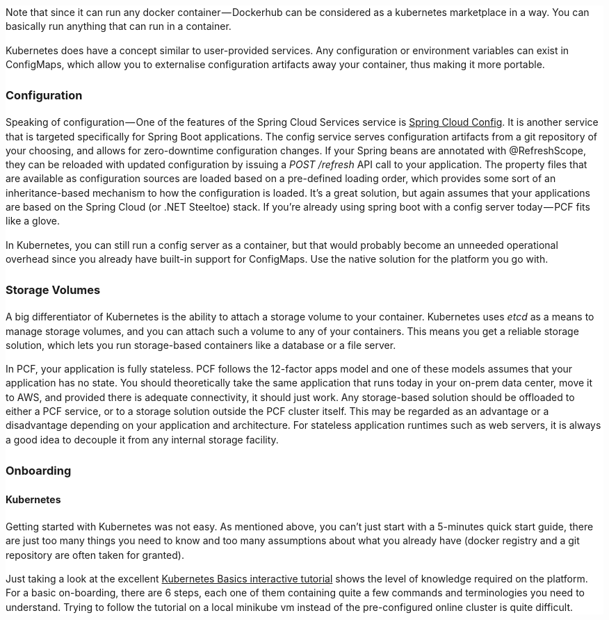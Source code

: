 Note that since it can run any docker container — Dockerhub can be considered as a kubernetes marketplace in a way. You can basically run anything that can run in a container.

Kubernetes does have a concept similar to user-provided services. Any configuration or environment variables can exist in ConfigMaps, which allow you to externalise configuration artifacts away your container, thus making it more portable.

### Configuration

Speaking of configuration — One of the features of the Spring Cloud Services service is [Spring Cloud Config](http://cloud.spring.io/spring-cloud-static/spring-cloud-config/1.4.0.RELEASE/single/spring-cloud-config.html). It is another service that is targeted specifically for Spring Boot applications. The config service serves configuration artifacts from a git repository of your choosing, and allows for zero-downtime configuration changes. If your Spring beans are annotated with @RefreshScope, they can be reloaded with updated configuration by issuing a _POST /refresh_ API call to your application. The property files that are available as configuration sources are loaded based on a pre-defined loading order, which provides some sort of an inheritance-based mechanism to how the configuration is loaded. It’s a great solution, but again assumes that your applications are based on the Spring Cloud (or .NET Steeltoe) stack. If you’re already using spring boot with a config server today — PCF fits like a glove.

In Kubernetes, you can still run a config server as a container, but that would probably become an unneeded operational overhead since you already have built-in support for ConfigMaps. Use the native solution for the platform you go with.

### Storage Volumes

A big differentiator of Kubernetes is the ability to attach a storage volume to your container. Kubernetes uses _etcd_ as a means to manage storage volumes, and you can attach such a volume to any of your containers. This means you get a reliable storage solution, which lets you run storage-based containers like a database or a file server.

In PCF, your application is fully stateless. PCF follows the 12-factor apps model and one of these models assumes that your application has no state. You should theoretically take the same application that runs today in your on-prem data center, move it to AWS, and provided there is adequate connectivity, it should just work. Any storage-based solution should be offloaded to either a PCF service, or to a storage solution outside the PCF cluster itself. This may be regarded as an advantage or a disadvantage depending on your application and architecture. For stateless application runtimes such as web servers, it is always a good idea to decouple it from any internal storage facility.

### Onboarding

#### Kubernetes

Getting started with Kubernetes was not easy. As mentioned above, you can’t just start with a 5-minutes quick start guide, there are just too many things you need to know and too many assumptions about what you already have (docker registry and a git repository are often taken for granted).

Just taking a look at the excellent [Kubernetes Basics interactive tutorial](https://kubernetes.io/docs/tutorials/kubernetes-basics/) shows the level of knowledge required on the platform. For a basic on-boarding, there are 6 steps, each one of them containing quite a few commands and terminologies you need to understand. Trying to follow the tutorial on a local minikube vm instead of the pre-configured online cluster is quite difficult.
